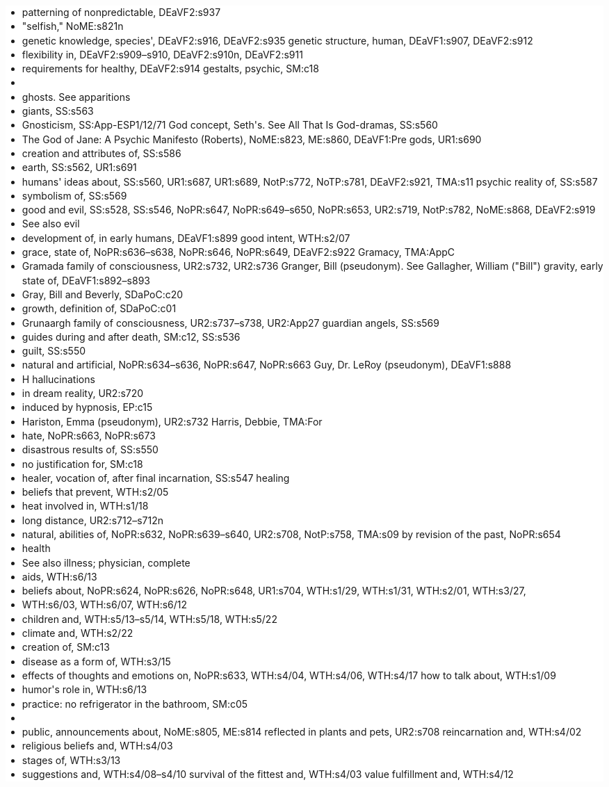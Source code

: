 - patterning of nonpredictable, DEaVF2:s937
- "selfish," NoME:s821n
- genetic knowledge, species', DEaVF2:s916, DEaVF2:s935 genetic structure, human, DEaVF1:s907, DEaVF2:s912
- flexibility in, DEaVF2:s909–s910, DEaVF2:s910n, DEaVF2:s911
- requirements for healthy, DEaVF2:s914 gestalts, psychic, SM:c18
- 
- ghosts. See apparitions
- giants, SS:s563
- Gnosticism, SS:App-ESP1/12/71 God concept, Seth's. See All That Is God-dramas, SS:s560
- The God of Jane: A Psychic Manifesto (Roberts), NoME:s823, ME:s860, DEaVF1:Pre gods, UR1:s690
- creation and attributes of, SS:s586
- earth, SS:s562, UR1:s691
- humans' ideas about, SS:s560, UR1:s687, UR1:s689, NotP:s772, NoTP:s781, DEaVF2:s921, TMA:s11 psychic reality of, SS:s587
- symbolism of, SS:s569
- good and evil, SS:s528, SS:s546, NoPR:s647, NoPR:s649–s650, NoPR:s653, UR2:s719, NotP:s782, NoME:s868, DEaVF2:s919
- See also evil
- development of, in early humans, DEaVF1:s899 good intent, WTH:s2/07
- grace, state of, NoPR:s636–s638, NoPR:s646, NoPR:s649, DEaVF2:s922 Gramacy, TMA:AppC
- Gramada family of consciousness, UR2:s732, UR2:s736 Granger, Bill (pseudonym). See Gallagher, William ("Bill") gravity, early state of, DEaVF1:s892–s893
- Gray, Bill and Beverly, SDaPoC:c20
- growth, definition of, SDaPoC:c01
- Grunaargh family of consciousness, UR2:s737–s738, UR2:App27 guardian angels, SS:s569
- guides during and after death, SM:c12, SS:s536
- guilt, SS:s550
- natural and artificial, NoPR:s634–s636, NoPR:s647, NoPR:s663 Guy, Dr. LeRoy (pseudonym), DEaVF1:s888
- H hallucinations
- in dream reality, UR2:s720
- induced by hypnosis, EP:c15
- Hariston, Emma (pseudonym), UR2:s732 Harris, Debbie, TMA:For
- hate, NoPR:s663, NoPR:s673
- disastrous results of, SS:s550
- no justification for, SM:c18
- healer, vocation of, after final incarnation, SS:s547 healing
- beliefs that prevent, WTH:s2/05
- heat involved in, WTH:s1/18
- long distance, UR2:s712–s712n
- natural, abilities of, NoPR:s632, NoPR:s639–s640, UR2:s708, NotP:s758, TMA:s09 by revision of the past, NoPR:s654
- health
- See also illness; physician, complete
- aids, WTH:s6/13
- beliefs about, NoPR:s624, NoPR:s626, NoPR:s648, UR1:s704, WTH:s1/29, WTH:s1/31, WTH:s2/01, WTH:s3/27,
- WTH:s6/03, WTH:s6/07, WTH:s6/12
- children and, WTH:s5/13–s5/14, WTH:s5/18, WTH:s5/22
- climate and, WTH:s2/22
- creation of, SM:c13
- disease as a form of, WTH:s3/15
- effects of thoughts and emotions on, NoPR:s633, WTH:s4/04, WTH:s4/06, WTH:s4/17 how to talk about, WTH:s1/09
- humor's role in, WTH:s6/13
- practice: no refrigerator in the bathroom, SM:c05
- 
- public, announcements about, NoME:s805, ME:s814 reflected in plants and pets, UR2:s708 reincarnation and, WTH:s4/02
- religious beliefs and, WTH:s4/03
- stages of, WTH:s3/13
- suggestions and, WTH:s4/08–s4/10 survival of the fittest and, WTH:s4/03 value fulfillment and, WTH:s4/12